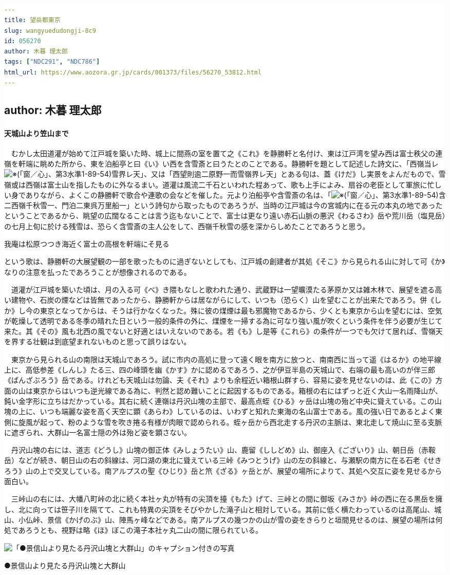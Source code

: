 ```yaml
---
title: 望岳都東京
slug: wangyuedudongji-8c9
id: 056270
author: 木暮 理太郎
tags: ["NDC291", "NDC786"]
html_url: https://www.aozora.gr.jp/cards/001373/files/56270_53812.html
---
```


## author: 木暮 理太郎

#### 天城山より笠山まで




　むかし太田道灌が始めて江戸城を築いた時、城上に間燕の室を置て之《これ》を静勝軒と名付け、東は江戸湾を望み西は富士秩父の連嶺を軒端に眺めた所から、東を泊船亭と曰《い》い西を含雪斎と曰うたとのことである。静勝軒を題として記述した詩文に、「西嶺当レ![※(「窗／心」、第3水準1-89-54)](https://www.aozora.gr.jp/cards/001373/files/../../../gaiji/1-89/1-89-54.png)雪界レ天」、又は「西望則逾二原野一而雪嶺界レ天」とある句は、蓋《けだ》し実景をよんだもので、雪嶺或は西嶺は富士山を指したものに外なるまい。道灌は風流二千石といわれた程あって、歌も上手によみ、扇谷の老臣として軍旅に忙しい身でありながら、よくこの静勝軒で歌合や連歌の会などを催した。元より泊船亭や含雪斎の名は、「![※(「窗／心」、第3水準1-89-54)](https://www.aozora.gr.jp/cards/001373/files/../../../gaiji/1-89/1-89-54.png)含二西嶺千秋雪一、門泊二東呉万里船一」という詩句から取ったものであろうが、当時の江戸城は今の宮城内に在る元の本丸の地であったということであるから、眺望の広闊なることは言う迄もないことで、富士は更なり遠い赤石山脈の悪沢《わるさわ》岳や荒川岳（塩見岳）の七月上旬に於ける残雪は、恐らく含雪斎の主人公をして、西嶺千秋雪の感を深からしめたことであろうと思う。




我庵は松原つつき海近く富士の高根を軒端にそ見る





という歌は、静勝軒の大展望観の一部を歌ったものに過ぎないとしても、江戸城の創建者が其処《そこ》から見られる山に対して可《か》なりの注意を払ったであろうことが想像されるのである。

　道灌が江戸城を築いた頃は、月の入る可《べ》き隈もなしと歌われた通り、武蔵野は一望曠漠たる茅原か又は雑木林で、展望を遮る高い建物や、石炭の煙などは皆無であったから、静勝軒からは居ながらにして、いつも（恐らく）山を望むことが出来たであろう。併《しか》し今の東京となってからは、そうは行かなくなった。殊に彼の煤煙は最も邪魔物であるから、少くとも東京から山を望むには、空気が乾燥して透明である冬季の晴れた日という一般的条件の外に、煤煙を一掃する為に可なり強い風が吹くという条件を伴う必要が生じて来た。其《その》風も北西の風でないと好適とはいえないのである。若《も》し是等《これら》の条件が一つでも欠けて居れば、雪嶺天を界する壮観は到底望まれないものと思って誤りはない。

　東京から見られる山の南限は天城山であろう。試に市内の高処に登って遠く眼を南方に放つと、南南西に当って遥《はるか》の地平線上に、高低参差《しんし》たる三、四の峰頭を幽《かす》かに認めるであろう、之が伊豆半島の天城山で、右端の最も高いのが伴三郎《ばんざぶろう》岳である。けれども天城山は勿論、夫《それ》よりも余程近い箱根山群すら、容易に姿を見せないのは、此《この》方面の山は東京からはいつも逆光線である為に、判然と認め難いことに起因するものである。箱根の右にはずっと近く大山一名雨降山が、鈍い金字形に立ちはだかっている。其右に続く連嶺は丹沢山塊の主部で、最高点蛭《ひる》ヶ岳は山塊の殆ど中央に聳えている。この山塊の上に、いつも端麗な姿を高く天空に顕《あらわ》しているのは、いわずと知れた東海の名山富士である。風の強い日であるとよく東側に旋風が起って、粉のような雪を吹き捲る有様が肉眼で認められる。蛭ヶ岳から西北走する丹沢の主脈は、東北走して焼山に至る支脈に遮ぎられ、大群山一名富士隠の外は殆ど姿を顕さない。

　丹沢山塊の右には、道志《どうし》山塊の御正体《みしょうたい》山、鹿留《ししどめ》山、御座入《ございり》山、朝日岳（赤鞍岳）などが続き、朝日山の右の斜線は、河口湖の東北に聳えている三峠《みつとうげ》山の左の斜線と、与瀬駅の南方に在る石老《せきろう》山の上で交叉している。南アルプスの聖《ひじり》岳と笊《ざる》ヶ岳とが、展望の場所によりて、其処へ交互に姿を見せるから面白い。

　三峠山の右には、大幡八町峠の北に続く本社ヶ丸が特有の尖頂を擡《もた》げて、三峠との間に御坂《みさか》峠の西に在る黒岳を擁し、北に向っては笹子川を隔てて、これも特異の尖頂をそびやかした滝子山と相対している。其前に低く横たわっているのは高尾山、城山、小仏峠、景信《かげのぶ》山、陣馬ヶ峰などである。南アルプスの幾つかの山が雪の姿をきらりと垣間見せるのは、展望の場所は何処であろうとも、視野は略《ほ》ぼこの滝子本社ヶ丸二山の間に限られている。

![「●景信山より見たる丹沢山塊と大群山」のキャプション付きの写真](https://www.aozora.gr.jp/cards/001373/files/fig56270_01.png)

●景信山より見たる丹沢山塊と大群山
